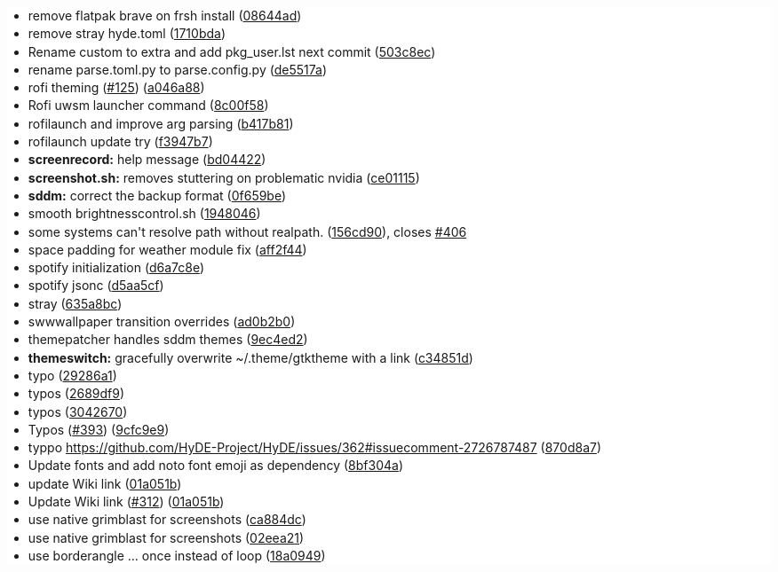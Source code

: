 * remove flatpak brave on frsh install ([08644ad](https://github.com/GlitchDrifter/HyDE/commit/08644ade81e7e14577406717023564f37e4c2ec8))
* remove stray hyde.toml ([1710bda](https://github.com/GlitchDrifter/HyDE/commit/1710bda794ee719c6b4c4d9398a3a98d6054d028))
* Rename custom to extra  and add pkg_user.lst next commit ([503c8ec](https://github.com/GlitchDrifter/HyDE/commit/503c8ec71a7bf0c43bbeb96dd2d1a1d6edf14832))
* rename parse.toml.py to parse.config.py ([de5517a](https://github.com/GlitchDrifter/HyDE/commit/de5517ac4aa084606c8346fd88a96c006d7e6ffd))
* rofi theming ([#125](https://github.com/GlitchDrifter/HyDE/issues/125)) ([a046a88](https://github.com/GlitchDrifter/HyDE/commit/a046a8854f124ce38a95a6ce6be42c582d542be7))
* Rofi uwsm launcher command ([8c00f58](https://github.com/GlitchDrifter/HyDE/commit/8c00f58e88b665de8197756c02c2a3945fd6a234))
* rofilaunch and improve arg parsing ([b417b81](https://github.com/GlitchDrifter/HyDE/commit/b417b8197f5d6e854e6ea744e2bec95d2698f32c))
* rofilaunch update try ([f3947b7](https://github.com/GlitchDrifter/HyDE/commit/f3947b720c98577208c39f0359a0bfb6c9ff5a04))
* **screenrecord:** help message ([bd04422](https://github.com/GlitchDrifter/HyDE/commit/bd0442280c91ee41eed8d6203a64845f036d4e40))
* **screenshot.sh:** removes stuttering on problematic nvidia ([ce01115](https://github.com/GlitchDrifter/HyDE/commit/ce01115f7015b889fd2eae44bea1e0443040e0b3))
* **sddm:** correct the backup format ([0f659be](https://github.com/GlitchDrifter/HyDE/commit/0f659be219b2f9e6978e834151fd6be3ef94d08a))
* smooth brightnesscontrol.sh ([1948046](https://github.com/GlitchDrifter/HyDE/commit/194804606a5b69637985774ef3829abba04229a7))
* some systems can't resolve path without realpath. ([156cd90](https://github.com/GlitchDrifter/HyDE/commit/156cd909d7c50bee2a641224eee16e9d964dfc0c)), closes [#406](https://github.com/GlitchDrifter/HyDE/issues/406)
* space padding for weather module fix ([aff2f44](https://github.com/GlitchDrifter/HyDE/commit/aff2f44533076862e6c779424a2367870bda0fd2))
* spotify initialization ([d6a7c8e](https://github.com/GlitchDrifter/HyDE/commit/d6a7c8e2f44b9f9c764afba2772f566cadc96fd9))
* spotify jsonc ([d5aa5cf](https://github.com/GlitchDrifter/HyDE/commit/d5aa5cf22bdf396d7cd5389cf81be316f30ff80d))
* stray ([635a8bc](https://github.com/GlitchDrifter/HyDE/commit/635a8bc5c12c87306ada1b5b2967a40e862ec086))
* swwwallpaper transition overrides ([ad0b2b0](https://github.com/GlitchDrifter/HyDE/commit/ad0b2b0b1b36a8614d57f85b10cfa47a15338a3e))
* themepatcher handles sddm themes ([9ec4ed2](https://github.com/GlitchDrifter/HyDE/commit/9ec4ed214f7c13abc99d7c852ccf3e2b692a7adf))
* **themeswitch:** gracefully overwrite ~/.theme/gtktheme  with a link ([c34851d](https://github.com/GlitchDrifter/HyDE/commit/c34851d0b4e3c881a6394af744b47886a56a0a43))
* typo ([29286a1](https://github.com/GlitchDrifter/HyDE/commit/29286a1122ff0bd0a2d5a9831bea275df9171c75))
* typos ([2689df9](https://github.com/GlitchDrifter/HyDE/commit/2689df9882b5ac501d6d66a0118561041e311ae3))
* typos ([3042670](https://github.com/GlitchDrifter/HyDE/commit/30426703082d81911c74f6564871521815bd18df))
* Typos ([#393](https://github.com/GlitchDrifter/HyDE/issues/393)) ([9cfc9e9](https://github.com/GlitchDrifter/HyDE/commit/9cfc9e9ce6926e77c22ca884cf81203f59534dfb))
* typpo https://github.com/HyDE-Project/HyDE/issues/362#issuecomment-2726787487 ([870d8a7](https://github.com/GlitchDrifter/HyDE/commit/870d8a7a198c2e3adfe16150dea7e825d85d8584))
* Update fonts and add noto font emoji as dependency ([8bf304a](https://github.com/GlitchDrifter/HyDE/commit/8bf304ad4374af578071bd479596e2aea711031c))
* update Wiki link ([01a051b](https://github.com/GlitchDrifter/HyDE/commit/01a051b6af1a814759b842ea5dfe690d5f301743))
* Update Wiki link ([#312](https://github.com/GlitchDrifter/HyDE/issues/312)) ([01a051b](https://github.com/GlitchDrifter/HyDE/commit/01a051b6af1a814759b842ea5dfe690d5f301743))
* use  native grimblast for screenshots ([ca884dc](https://github.com/GlitchDrifter/HyDE/commit/ca884dc70bf642c70668a9c8af3a1b360d71ceee))
* use  native grimblast for screenshots ([02eea21](https://github.com/GlitchDrifter/HyDE/commit/02eea21937d6abd0997c559c5101deb297f40eb4))
* use borderangle ... once instead of loop ([18a0949](https://github.com/GlitchDrifter/HyDE/commit/18a0949b46a8675a3924cd38b39ce324cee27058))
